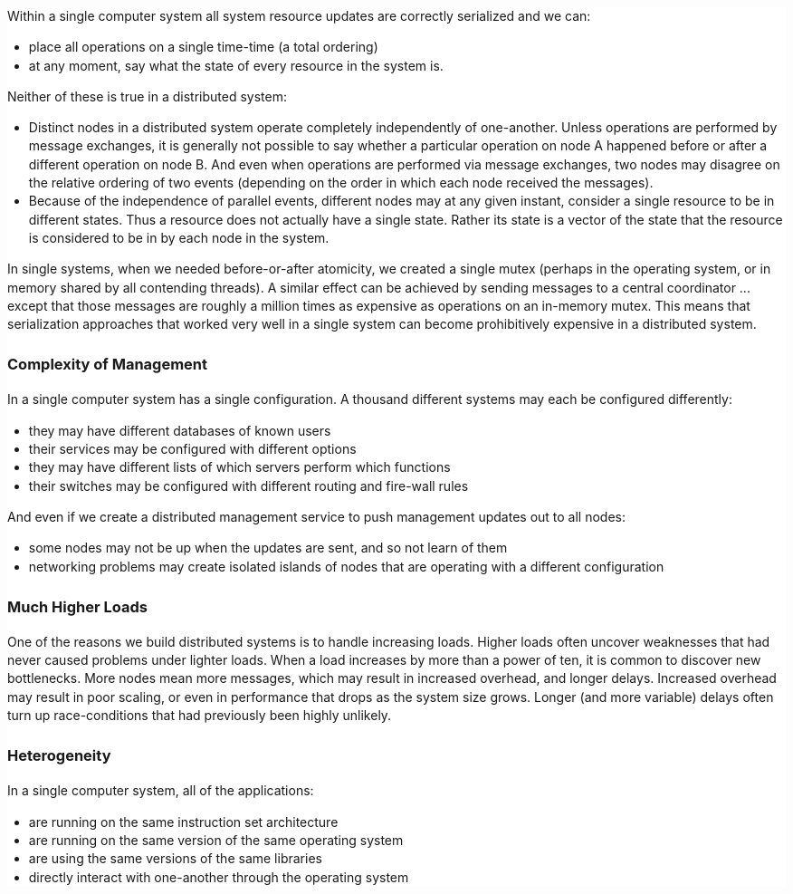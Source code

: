 Within a single computer system all system resource updates are correctly serialized and we can:

- place all operations on a single time-time (a total ordering)
- at any moment, say what the state of every resource in the system is.

Neither of these is true in a distributed system:

- Distinct nodes in a distributed system operate completely independently of one-another. Unless operations are performed by message exchanges, it is generally not possible to say whether a particular operation on node A happened before or after a different operation on node B. And even when operations are performed via message exchanges, two nodes may disagree on the relative ordering of two events (depending on the order in which each node received the messages).
- Because of the independence of parallel events, different nodes may at any given instant, consider a single resource to be in different states. Thus a resource does not actually have a single state. Rather its state is a vector of the state that the resource is considered to be in by each node in the system.



In single systems, when we needed before-or-after atomicity, we created a single mutex (perhaps in the operating system, or in memory shared by all contending threads). A similar effect can be achieved by sending messages to a central coordinator ... except that those messages are roughly a million times as expensive as operations on an in-memory mutex. This means that serialization approaches that worked very well in a single system can become prohibitively expensive in a distributed system.

### Complexity of Management

In a single computer system has a single configuration. A thousand different systems may each be configured differently:

- they may have different databases of known users
- their services may be configured with different options
- they may have different lists of which servers perform which functions
- their switches may be configured with different routing and fire-wall rules

And even if we create a distributed management service to push management updates out to all nodes:

- some nodes may not be up when the updates are sent, and so not learn of them
- networking problems may create isolated islands of nodes that are operating with a different configuration



### Much Higher Loads

One of the reasons we build distributed systems is to handle increasing loads. Higher loads often uncover weaknesses that had never caused problems under lighter loads. When a load increases by more than a power of ten, it is common to discover new bottlenecks. More nodes mean more messages, which may result in increased overhead, and longer delays. Increased overhead may result in poor scaling, or even in performance that drops as the system size grows. Longer (and more variable) delays often turn up race-conditions that had previously been highly unlikely.

### Heterogeneity

In a single computer system, all of the applications:

- are running on the same instruction set architecture
- are running on the same version of the same operating system
- are using the same versions of the same libraries
- directly interact with one-another through the operating system
